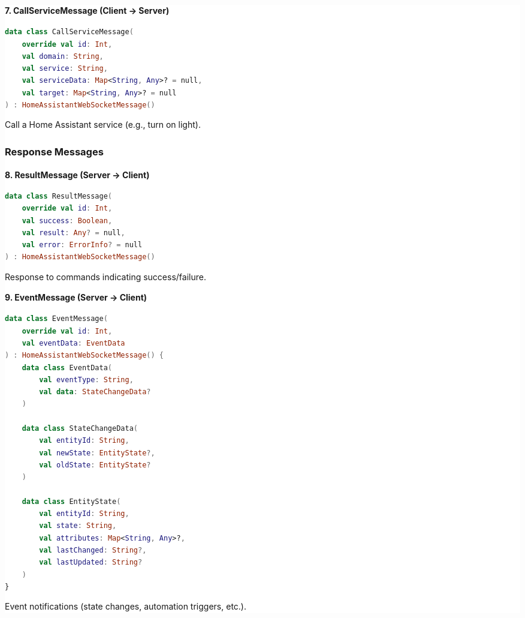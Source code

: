 **7. CallServiceMessage (Client → Server)**
```kotlin
data class CallServiceMessage(
    override val id: Int,
    val domain: String,
    val service: String,
    val serviceData: Map<String, Any>? = null,
    val target: Map<String, Any>? = null
) : HomeAssistantWebSocketMessage()
```
Call a Home Assistant service (e.g., turn on light).

### Response Messages

**8. ResultMessage (Server → Client)**
```kotlin
data class ResultMessage(
    override val id: Int,
    val success: Boolean,
    val result: Any? = null,
    val error: ErrorInfo? = null
) : HomeAssistantWebSocketMessage()
```
Response to commands indicating success/failure.

**9. EventMessage (Server → Client)**
```kotlin
data class EventMessage(
    override val id: Int,
    val eventData: EventData
) : HomeAssistantWebSocketMessage() {
    data class EventData(
        val eventType: String,
        val data: StateChangeData?
    )

    data class StateChangeData(
        val entityId: String,
        val newState: EntityState?,
        val oldState: EntityState?
    )

    data class EntityState(
        val entityId: String,
        val state: String,
        val attributes: Map<String, Any>?,
        val lastChanged: String?,
        val lastUpdated: String?
    )
}
```
Event notifications (state changes, automation triggers, etc.).
